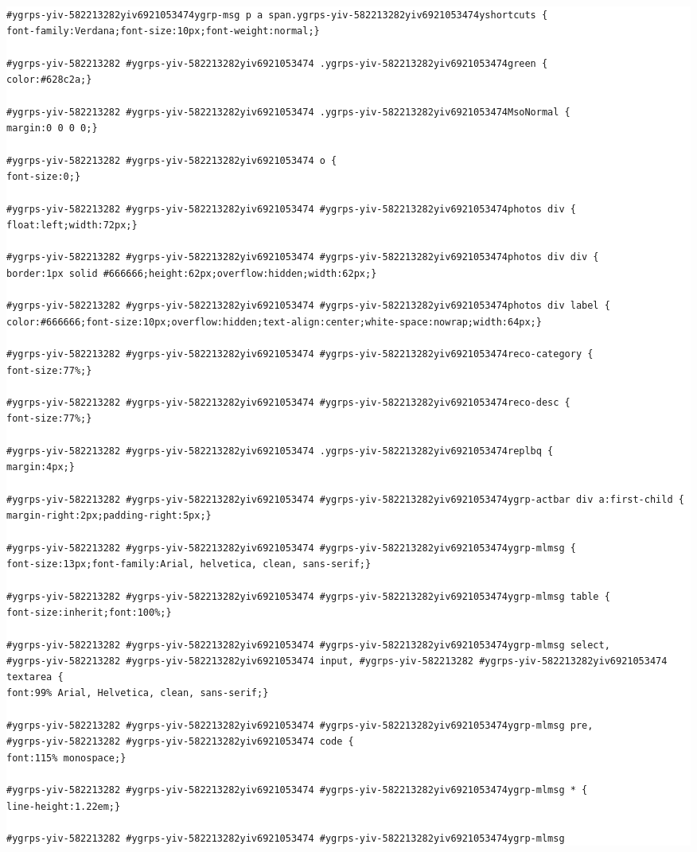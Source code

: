 ```
#ygrps-yiv-582213282yiv6921053474ygrp-msg p a span.ygrps-yiv-582213282yiv6921053474yshortcuts {
font-family:Verdana;font-size:10px;font-weight:normal;}

#ygrps-yiv-582213282 #ygrps-yiv-582213282yiv6921053474 .ygrps-yiv-582213282yiv6921053474green {
color:#628c2a;}

#ygrps-yiv-582213282 #ygrps-yiv-582213282yiv6921053474 .ygrps-yiv-582213282yiv6921053474MsoNormal {
margin:0 0 0 0;}

#ygrps-yiv-582213282 #ygrps-yiv-582213282yiv6921053474 o {
font-size:0;}

#ygrps-yiv-582213282 #ygrps-yiv-582213282yiv6921053474 #ygrps-yiv-582213282yiv6921053474photos div {
float:left;width:72px;}

#ygrps-yiv-582213282 #ygrps-yiv-582213282yiv6921053474 #ygrps-yiv-582213282yiv6921053474photos div div {
border:1px solid #666666;height:62px;overflow:hidden;width:62px;}

#ygrps-yiv-582213282 #ygrps-yiv-582213282yiv6921053474 #ygrps-yiv-582213282yiv6921053474photos div label {
color:#666666;font-size:10px;overflow:hidden;text-align:center;white-space:nowrap;width:64px;}

#ygrps-yiv-582213282 #ygrps-yiv-582213282yiv6921053474 #ygrps-yiv-582213282yiv6921053474reco-category {
font-size:77%;}

#ygrps-yiv-582213282 #ygrps-yiv-582213282yiv6921053474 #ygrps-yiv-582213282yiv6921053474reco-desc {
font-size:77%;}

#ygrps-yiv-582213282 #ygrps-yiv-582213282yiv6921053474 .ygrps-yiv-582213282yiv6921053474replbq {
margin:4px;}

#ygrps-yiv-582213282 #ygrps-yiv-582213282yiv6921053474 #ygrps-yiv-582213282yiv6921053474ygrp-actbar div a:first-child {
margin-right:2px;padding-right:5px;}

#ygrps-yiv-582213282 #ygrps-yiv-582213282yiv6921053474 #ygrps-yiv-582213282yiv6921053474ygrp-mlmsg {
font-size:13px;font-family:Arial, helvetica, clean, sans-serif;}

#ygrps-yiv-582213282 #ygrps-yiv-582213282yiv6921053474 #ygrps-yiv-582213282yiv6921053474ygrp-mlmsg table {
font-size:inherit;font:100%;}

#ygrps-yiv-582213282 #ygrps-yiv-582213282yiv6921053474 #ygrps-yiv-582213282yiv6921053474ygrp-mlmsg select,
#ygrps-yiv-582213282 #ygrps-yiv-582213282yiv6921053474 input, #ygrps-yiv-582213282 #ygrps-yiv-582213282yiv6921053474
textarea {
font:99% Arial, Helvetica, clean, sans-serif;}

#ygrps-yiv-582213282 #ygrps-yiv-582213282yiv6921053474 #ygrps-yiv-582213282yiv6921053474ygrp-mlmsg pre,
#ygrps-yiv-582213282 #ygrps-yiv-582213282yiv6921053474 code {
font:115% monospace;}

#ygrps-yiv-582213282 #ygrps-yiv-582213282yiv6921053474 #ygrps-yiv-582213282yiv6921053474ygrp-mlmsg * {
line-height:1.22em;}

#ygrps-yiv-582213282 #ygrps-yiv-582213282yiv6921053474 #ygrps-yiv-582213282yiv6921053474ygrp-mlmsg
```